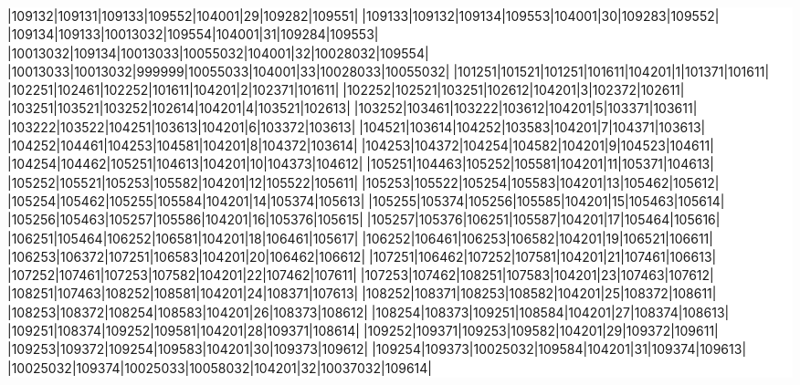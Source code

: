 |109132|109131|109133|109552|104001|29|109282|109551|
|109133|109132|109134|109553|104001|30|109283|109552|
|109134|109133|10013032|109554|104001|31|109284|109553|
|10013032|109134|10013033|10055032|104001|32|10028032|109554|
|10013033|10013032|999999|10055033|104001|33|10028033|10055032|
|101251|101521|101251|101611|104201|1|101371|101611|
|102251|102461|102252|101611|104201|2|102371|101611|
|102252|102521|103251|102612|104201|3|102372|102611|
|103251|103521|103252|102614|104201|4|103521|102613|
|103252|103461|103222|103612|104201|5|103371|103611|
|103222|103522|104251|103613|104201|6|103372|103613|
|104521|103614|104252|103583|104201|7|104371|103613|
|104252|104461|104253|104581|104201|8|104372|103614|
|104253|104372|104254|104582|104201|9|104523|104611|
|104254|104462|105251|104613|104201|10|104373|104612|
|105251|104463|105252|105581|104201|11|105371|104613|
|105252|105521|105253|105582|104201|12|105522|105611|
|105253|105522|105254|105583|104201|13|105462|105612|
|105254|105462|105255|105584|104201|14|105374|105613|
|105255|105374|105256|105585|104201|15|105463|105614|
|105256|105463|105257|105586|104201|16|105376|105615|
|105257|105376|106251|105587|104201|17|105464|105616|
|106251|105464|106252|106581|104201|18|106461|105617|
|106252|106461|106253|106582|104201|19|106521|106611|
|106253|106372|107251|106583|104201|20|106462|106612|
|107251|106462|107252|107581|104201|21|107461|106613|
|107252|107461|107253|107582|104201|22|107462|107611|
|107253|107462|108251|107583|104201|23|107463|107612|
|108251|107463|108252|108581|104201|24|108371|107613|
|108252|108371|108253|108582|104201|25|108372|108611|
|108253|108372|108254|108583|104201|26|108373|108612|
|108254|108373|109251|108584|104201|27|108374|108613|
|109251|108374|109252|109581|104201|28|109371|108614|
|109252|109371|109253|109582|104201|29|109372|109611|
|109253|109372|109254|109583|104201|30|109373|109612|
|109254|109373|10025032|109584|104201|31|109374|109613|
|10025032|109374|10025033|10058032|104201|32|10037032|109614|